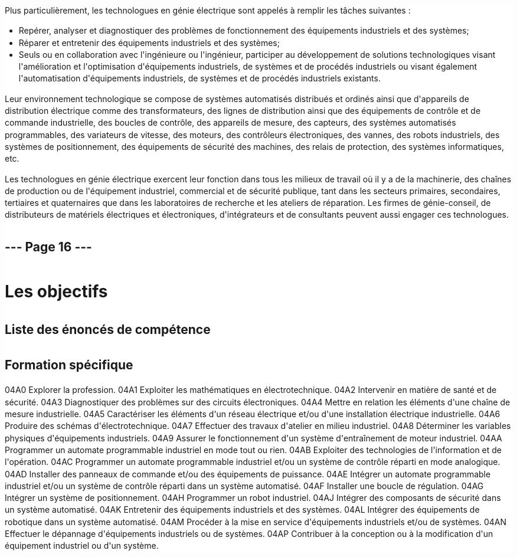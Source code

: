 Plus particulièrement, les technologues en génie électrique sont appelés à remplir les tâches suivantes :

- Repérer, analyser et diagnostiquer des problèmes de fonctionnement des équipements industriels et des systèmes;
- Réparer et entretenir des équipements industriels et des systèmes;
- Seuls ou en collaboration avec l'ingénieure ou l'ingénieur, participer au développement de solutions technologiques visant l'amélioration et l'optimisation d'équipements industriels, de systèmes et de procédés industriels ou visant également l'automatisation d'équipements industriels, de systèmes et de procédés industriels existants.

Leur environnement technologique se compose de systèmes automatisés distribués et ordinés ainsi que d'appareils de distribution électrique comme des transformateurs, des lignes de distribution ainsi que des équipements de contrôle et de commande industrielle, des boucles de contrôle, des appareils de mesure, des capteurs, des systèmes automatisés programmables, des variateurs de vitesse, des moteurs, des contrôleurs électroniques, des vannes, des robots industriels, des systèmes de positionnement, des équipements de sécurité des machines, des relais de protection, des systèmes informatiques, etc.

Les technologues en génie électrique exercent leur fonction dans tous les milieux de travail où il y a de la machinerie, des chaînes de production ou de l'équipement industriel, commercial et de sécurité publique, tant dans les secteurs primaires, secondaires, tertiaires et quaternaires que dans les laboratoires de recherche et les ateliers de réparation. Les firmes de génie-conseil, de distributeurs de matériels électriques et électroniques, d'intégrateurs et de consultants peuvent aussi engager ces technologues.

## --- Page 16 ---

# Les objectifs 

## Liste des énoncés de compétence

## Formation spécifique

04A0 Explorer la profession.
04A1 Exploiter les mathématiques en électrotechnique.
04A2 Intervenir en matière de santé et de sécurité.
04A3 Diagnostiquer des problèmes sur des circuits électroniques.
04A4 Mettre en relation les éléments d'une chaîne de mesure industrielle.
04A5 Caractériser les éléments d'un réseau électrique et/ou d'une installation électrique industrielle.
04A6 Produire des schémas d'électrotechnique.
04A7 Effectuer des travaux d'atelier en milieu industriel.
04A8 Déterminer les variables physiques d'équipements industriels.
04A9 Assurer le fonctionnement d'un système d'entraînement de moteur industriel.
04AA Programmer un automate programmable industriel en mode tout ou rien.
04AB Exploiter des technologies de l'information et de l'opération.
04AC Programmer un automate programmable industriel et/ou un système de contrôle réparti en mode analogique.
04AD Installer des panneaux de commande et/ou des équipements de puissance.
04AE Intégrer un automate programmable industriel et/ou un système de contrôle réparti dans un système automatisé.
04AF Installer une boucle de régulation.
04AG Intégrer un système de positionnement.
04AH Programmer un robot industriel.
04AJ Intégrer des composants de sécurité dans un système automatisé.
04AK Entretenir des équipements industriels et des systèmes.
04AL Intégrer des équipements de robotique dans un système automatisé.
04AM Procéder à la mise en service d'équipements industriels et/ou de systèmes.
04AN Effectuer le dépannage d'équipements industriels ou de systèmes.
04AP Contribuer à la conception ou à la modification d'un équipement industriel ou d'un système.
